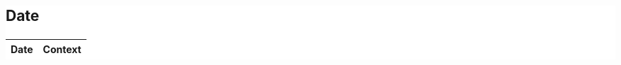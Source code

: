 
## Date
| Date       | Context                                                                                                                                                                                                                                                                                                                                                                                                                                                                                                                                                                                                                                                                                                                                                                                                                                                                                                                                                                                                                                                                                                                                                                                                                                                                                                                                                                                                                                                                                                                                                                                                                                                                                                                                                                                                                                                                                                                                                                                                                                                                                                                                                                                                                                                                                                                                                                            |
|:-----------|:-----------------------------------------------------------------------------------------------------------------------------------------------------------------------------------------------------------------------------------------------------------------------------------------------------------------------------------------------------------------------------------------------------------------------------------------------------------------------------------------------------------------------------------------------------------------------------------------------------------------------------------------------------------------------------------------------------------------------------------------------------------------------------------------------------------------------------------------------------------------------------------------------------------------------------------------------------------------------------------------------------------------------------------------------------------------------------------------------------------------------------------------------------------------------------------------------------------------------------------------------------------------------------------------------------------------------------------------------------------------------------------------------------------------------------------------------------------------------------------------------------------------------------------------------------------------------------------------------------------------------------------------------------------------------------------------------------------------------------------------------------------------------------------------------------------------------------------------------------------------------------------------------------------------------------------------------------------------------------------------------------------------------------------------------------------------------------------------------------------------------------------------------------------------------------------------------------------------------------------------------------------------------------------------------------------------------------------------------------------------------------------|